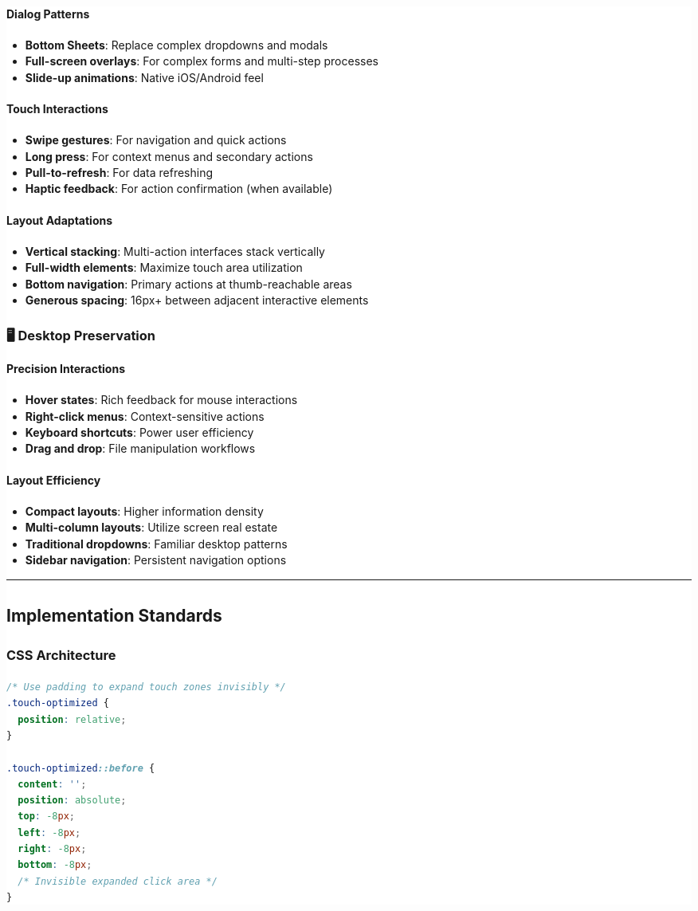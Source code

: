 #### Dialog Patterns
- **Bottom Sheets**: Replace complex dropdowns and modals
- **Full-screen overlays**: For complex forms and multi-step processes
- **Slide-up animations**: Native iOS/Android feel

#### Touch Interactions
- **Swipe gestures**: For navigation and quick actions
- **Long press**: For context menus and secondary actions
- **Pull-to-refresh**: For data refreshing
- **Haptic feedback**: For action confirmation (when available)

#### Layout Adaptations
- **Vertical stacking**: Multi-action interfaces stack vertically
- **Full-width elements**: Maximize touch area utilization
- **Bottom navigation**: Primary actions at thumb-reachable areas
- **Generous spacing**: 16px+ between adjacent interactive elements

### 🖥️ Desktop Preservation

#### Precision Interactions
- **Hover states**: Rich feedback for mouse interactions
- **Right-click menus**: Context-sensitive actions
- **Keyboard shortcuts**: Power user efficiency
- **Drag and drop**: File manipulation workflows

#### Layout Efficiency
- **Compact layouts**: Higher information density
- **Multi-column layouts**: Utilize screen real estate
- **Traditional dropdowns**: Familiar desktop patterns
- **Sidebar navigation**: Persistent navigation options

---

## Implementation Standards

### CSS Architecture
```css
/* Use padding to expand touch zones invisibly */
.touch-optimized {
  position: relative;
}

.touch-optimized::before {
  content: '';
  position: absolute;
  top: -8px;
  left: -8px;
  right: -8px;
  bottom: -8px;
  /* Invisible expanded click area */
}
```
